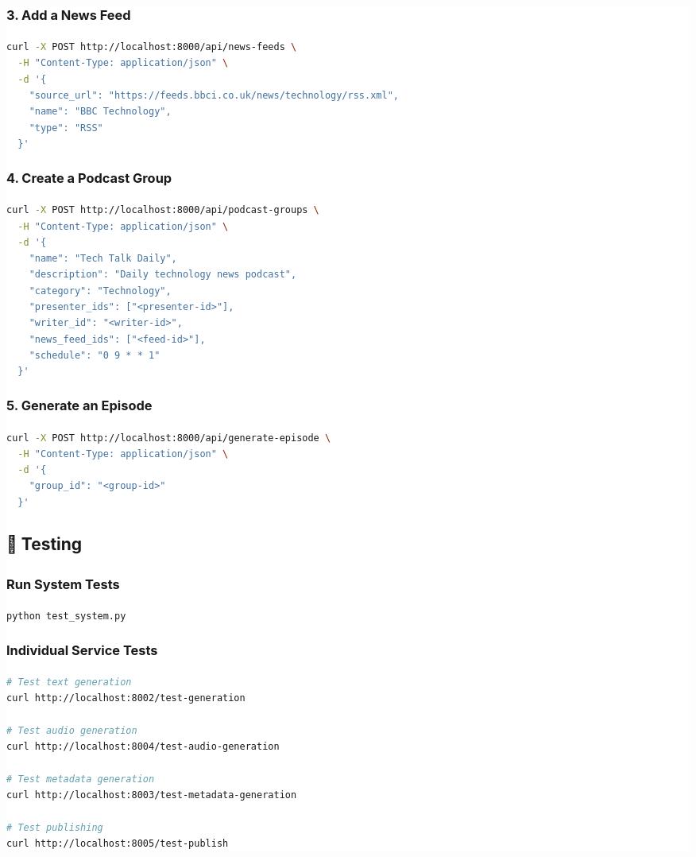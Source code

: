 ### 3. Add a News Feed

```bash
curl -X POST http://localhost:8000/api/news-feeds \
  -H "Content-Type: application/json" \
  -d '{
    "source_url": "https://feeds.bbci.co.uk/news/technology/rss.xml",
    "name": "BBC Technology",
    "type": "RSS"
  }'
```

### 4. Create a Podcast Group

```bash
curl -X POST http://localhost:8000/api/podcast-groups \
  -H "Content-Type: application/json" \
  -d '{
    "name": "Tech Talk Daily",
    "description": "Daily technology news podcast",
    "category": "Technology",
    "presenter_ids": ["<presenter-id>"],
    "writer_id": "<writer-id>",
    "news_feed_ids": ["<feed-id>"],
    "schedule": "0 9 * * 1"
  }'
```

### 5. Generate an Episode

```bash
curl -X POST http://localhost:8000/api/generate-episode \
  -H "Content-Type: application/json" \
  -d '{
    "group_id": "<group-id>"
  }'
```

## 🧪 Testing

### Run System Tests

```bash
python test_system.py
```

### Individual Service Tests

```bash
# Test text generation
curl http://localhost:8002/test-generation

# Test audio generation
curl http://localhost:8004/test-audio-generation

# Test metadata generation
curl http://localhost:8003/test-metadata-generation

# Test publishing
curl http://localhost:8005/test-publish
```
